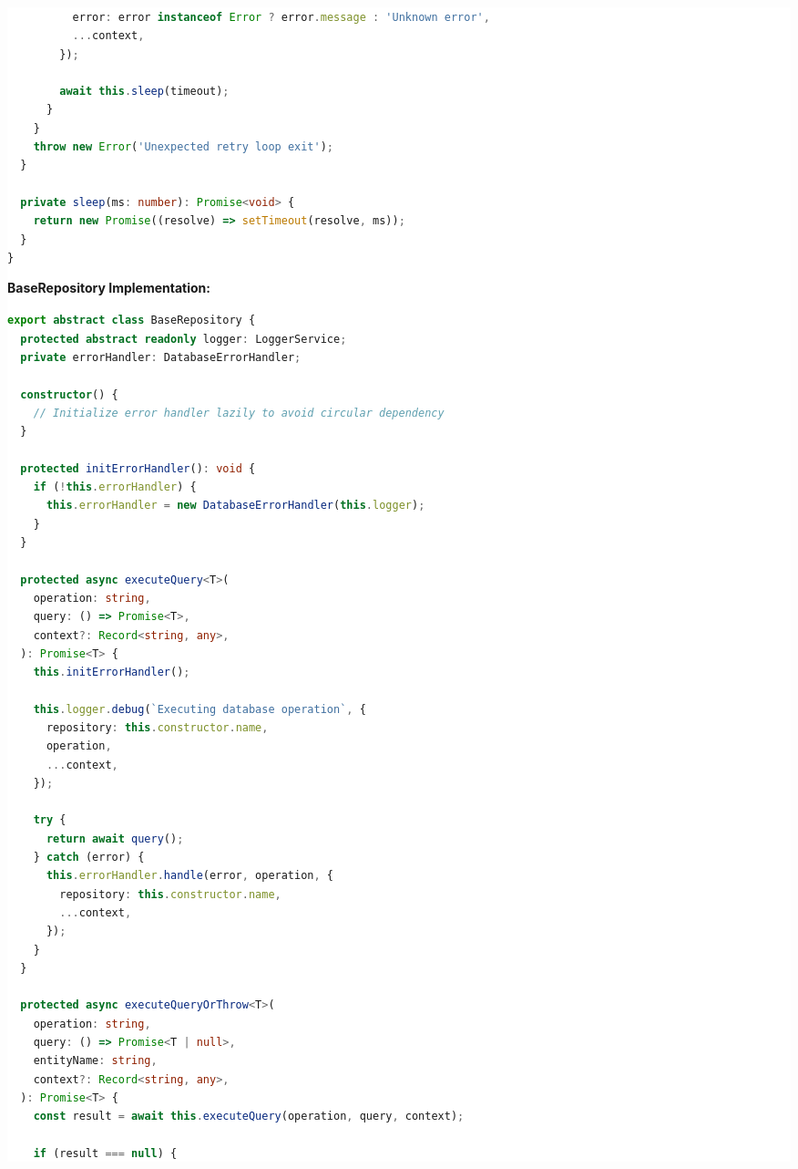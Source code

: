 ```typescript
          error: error instanceof Error ? error.message : 'Unknown error',
          ...context,
        });

        await this.sleep(timeout);
      }
    }
    throw new Error('Unexpected retry loop exit');
  }

  private sleep(ms: number): Promise<void> {
    return new Promise((resolve) => setTimeout(resolve, ms));
  }
}
```

**BaseRepository Implementation:**
```typescript
export abstract class BaseRepository {
  protected abstract readonly logger: LoggerService;
  private errorHandler: DatabaseErrorHandler;

  constructor() {
    // Initialize error handler lazily to avoid circular dependency
  }

  protected initErrorHandler(): void {
    if (!this.errorHandler) {
      this.errorHandler = new DatabaseErrorHandler(this.logger);
    }
  }

  protected async executeQuery<T>(
    operation: string,
    query: () => Promise<T>,
    context?: Record<string, any>,
  ): Promise<T> {
    this.initErrorHandler();

    this.logger.debug(`Executing database operation`, {
      repository: this.constructor.name,
      operation,
      ...context,
    });

    try {
      return await query();
    } catch (error) {
      this.errorHandler.handle(error, operation, {
        repository: this.constructor.name,
        ...context,
      });
    }
  }

  protected async executeQueryOrThrow<T>(
    operation: string,
    query: () => Promise<T | null>,
    entityName: string,
    context?: Record<string, any>,
  ): Promise<T> {
    const result = await this.executeQuery(operation, query, context);

    if (result === null) {
```
